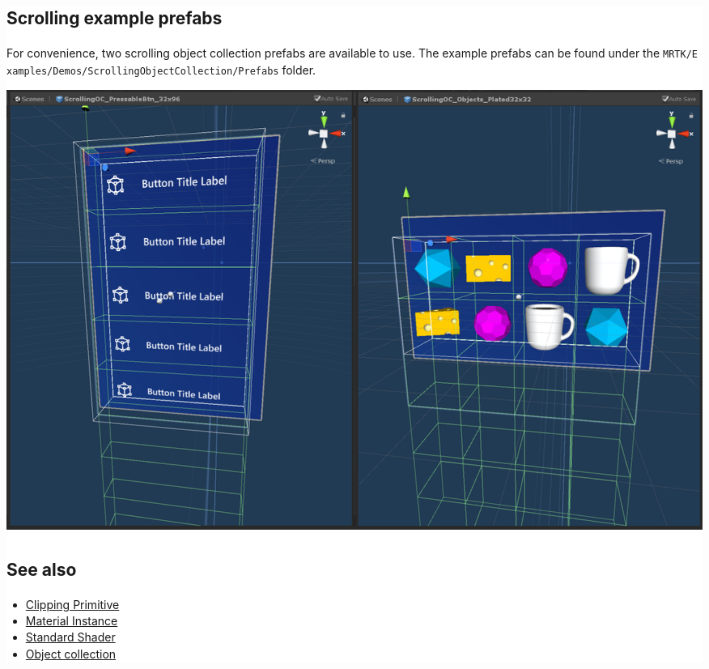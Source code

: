 ## Scrolling example prefabs

For convenience, two scrolling object collection prefabs are available to use. The example prefabs can be found under the ``MRTK/Examples/Demos/ScrollingObjectCollection/Prefabs`` folder.

![Scrolling object collection prefabs](../images/scrolling-collection/ScrollingObjectCollection_Prefabs.png)

## See also

* [Clipping Primitive](../rendering/ClippingPrimitive.md)
* [Material Instance](../rendering/MaterialInstance.md)
* [Standard Shader](../rendering/MRTKStandardShader.md)
* [Object collection](ObjectCollection.md)
